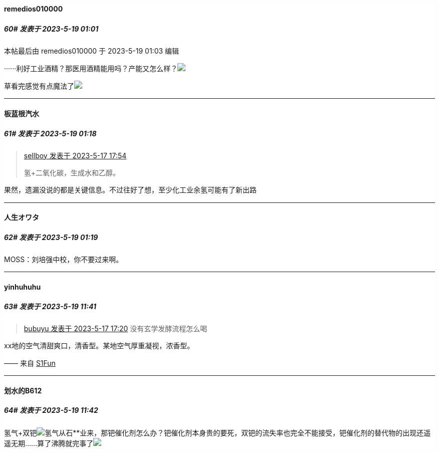 ####  remedios010000  
##### 60#       发表于 2023-5-19 01:01

 本帖最后由 remedios010000 于 2023-5-19 01:03 编辑 

······利好工业酒精？那医用酒精能用吗？产能又怎么样？<img src="https://static.saraba1st.com/image/smiley/face2017/009.gif" referrerpolicy="no-referrer">

草看完感觉有点魔法了<img src="https://static.saraba1st.com/image/smiley/face2017/067.png" referrerpolicy="no-referrer">


*****

####  板蓝根汽水  
##### 61#       发表于 2023-5-19 01:18

<blockquote><a href="httphttps://bbs.saraba1st.com/2b/forum.php?mod=redirect&amp;goto=findpost&amp;pid=60879343&amp;ptid=2134678" target="_blank">sellboy 发表于 2023-5-17 17:54</a>

氢+二氧化碳，生成水和乙醇。</blockquote>
果然，遗漏没说的都是关键信息。不过往好了想，至少化工业余氢可能有了新出路

*****

####  人生オワタ  
##### 62#       发表于 2023-5-19 01:19

MOSS：刘培强中校，你不要过来啊。


*****

####  yinhuhuhu  
##### 63#       发表于 2023-5-19 11:41

<blockquote><a href="httphttps://bbs.saraba1st.com/2b/forum.php?mod=redirect&amp;goto=findpost&amp;pid=60878907&amp;ptid=2134678" target="_blank">bubuyu 发表于 2023-5-17 17:20</a>
没有玄学发酵流程怎么喝</blockquote>
xx地的空气清甜爽口，清香型。某地空气厚重凝视，浓香型。

—— 来自 [S1Fun](https://s1fun.koalcat.com)

*****

####  划水的B612  
##### 64#       发表于 2023-5-19 11:42

氢气+双钯<img src="https://static.saraba1st.com/image/smiley/face2017/009.gif" referrerpolicy="no-referrer">氢气从石**业来，那钯催化剂怎么办？钯催化剂本身贵的要死，双钯的流失率也完全不能接受，钯催化剂的替代物的出现还遥遥无期……算了沸腾就完事了<img src="https://static.saraba1st.com/image/smiley/face2017/029.png" referrerpolicy="no-referrer">

